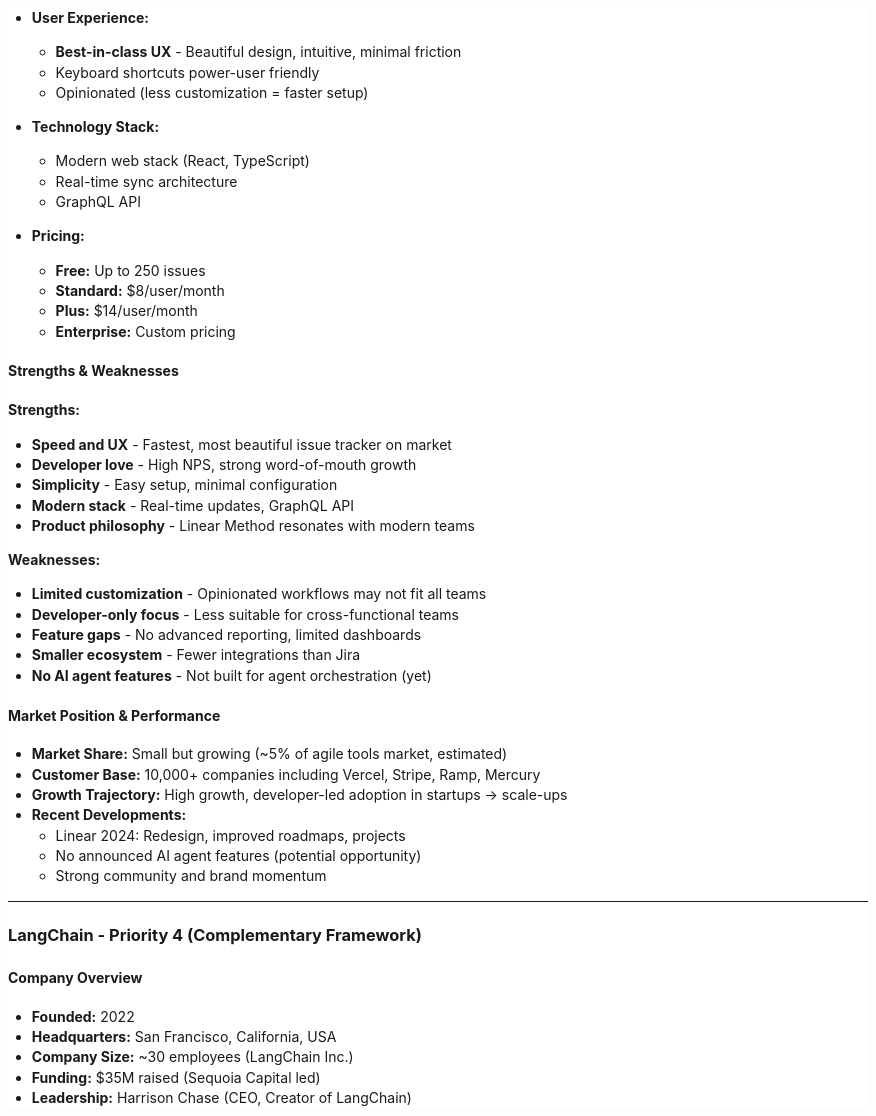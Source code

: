 - **User Experience:**
  - **Best-in-class UX** - Beautiful design, intuitive, minimal friction
  - Keyboard shortcuts power-user friendly
  - Opinionated (less customization = faster setup)

- **Technology Stack:**
  - Modern web stack (React, TypeScript)
  - Real-time sync architecture
  - GraphQL API

- **Pricing:**
  - **Free:** Up to 250 issues
  - **Standard:** $8/user/month
  - **Plus:** $14/user/month
  - **Enterprise:** Custom pricing

#### Strengths & Weaknesses

**Strengths:**

- **Speed and UX** - Fastest, most beautiful issue tracker on market
- **Developer love** - High NPS, strong word-of-mouth growth
- **Simplicity** - Easy setup, minimal configuration
- **Modern stack** - Real-time updates, GraphQL API
- **Product philosophy** - Linear Method resonates with modern teams

**Weaknesses:**

- **Limited customization** - Opinionated workflows may not fit all teams
- **Developer-only focus** - Less suitable for cross-functional teams
- **Feature gaps** - No advanced reporting, limited dashboards
- **Smaller ecosystem** - Fewer integrations than Jira
- **No AI agent features** - Not built for agent orchestration (yet)

#### Market Position & Performance

- **Market Share:** Small but growing (~5% of agile tools market, estimated)
- **Customer Base:** 10,000+ companies including Vercel, Stripe, Ramp, Mercury
- **Growth Trajectory:** High growth, developer-led adoption in startups → scale-ups
- **Recent Developments:**
  - Linear 2024: Redesign, improved roadmaps, projects
  - No announced AI agent features (potential opportunity)
  - Strong community and brand momentum

---

### LangChain - Priority 4 (Complementary Framework)

#### Company Overview

- **Founded:** 2022
- **Headquarters:** San Francisco, California, USA
- **Company Size:** ~30 employees (LangChain Inc.)
- **Funding:** $35M raised (Sequoia Capital led)
- **Leadership:** Harrison Chase (CEO, Creator of LangChain)

